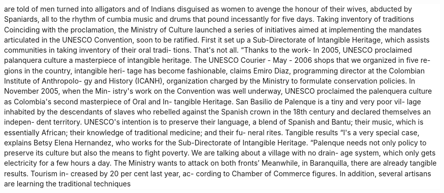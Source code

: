 are told of men turned into alligators 
and of Indians disguised as women 
to avenge the honour of their wives, 
abducted by Spaniards, all to the 
rhythm of cumbia music and drums 
that pound incessantly for five days. 
Taking inventory 
of traditions 
Coinciding with the proclamation, the 
Ministry of Culture launched a series 
of initiatives aimed at implementing the 
mandates articulated in the UNESCO 
Convention, soon to be ratified. First it 
set up a Sub-Directorate of Intangible 
Heritage, which assists communities 
in taking inventory of their oral tradi- 
tions. 
That's not all. “Thanks to the work- 
In 2005, UNESCO proclaimed palanquera culture 
a masterpiece of intangible heritage. 
The UNESCO Courier - May - 2006 
shops that we organized in five re- 
gions in the country, intangible heri- 
tage has become fashionable, claims 
Emiro Diaz, programming director at 
the Colombian Institute of Anthropolo- 
gy and History (ICANH), organization 
charged by the Ministry to formulate 
conservation policies. 
In November 2005, when the Min- 
istry's work on the Convention was 
well underway, UNESCO proclaimed 
the palenquera culture as Colombia's 
second masterpiece of Oral and In- 
tangible Heritage. San Basilio de 
Palenque is a tiny and very poor vil- 
lage inhabited by the descendants 
of slaves who rebelled against the 
Spanish crown in the 18th century 
and declared themselves an indepen- 
dent territory. UNESCO's intention is 
to preserve their language, a blend of 
Spanish and Bantu; their music, which 
is essentially African; their knowledge 
of traditional medicine; and their fu- 
neral rites. 
Tangible 
results 
“I's a very special case, explains 
Betsy Elena Hernandez, who works 
for the Sub-Directorate of Intangible 
Heritage. “Palenque needs not only 
policy to preserve its culture but also 
the means to fight poverty. We are 
talking about a village with no drain- 
age system, which only gets electricity 
for a few hours a day. The Ministry 
wants to attack on both fronts’ 
Meanwhile, in Baranquilla, there are 
already tangible results. Tourism in- 
creased by 20 per cent last year, ac- 
cording to Chamber of Commerce 
figures. In addition, several artisans 
are learning the traditional techniques 